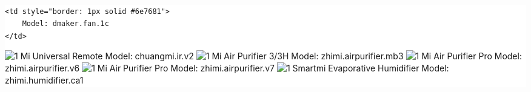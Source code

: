     <td style="border: 1px solid #6e7681">
        Model: dmaker.fan.1c
    </td>
  </tr>
  <tr>
    <td style="border: 1px solid #6e7681"> 
        <img src="https://static.home.mi.com/app/image/get/file/developer_1551941430cajjuyzy.png"  alt="1" width = 100px height = 100px >
    </td>
    <td style="border: 1px solid #6e7681">
        Mi Universal Remote
    </td>
    <td style="border: 1px solid #6e7681">
        Model: chuangmi.ir.v2
    </td>
  </tr>
  <tr>
    <td style="border: 1px solid #6e7681"> 
        <img src="https://cdn.awssgp0.fds.api.mi-img.com/miio.files/developer_15504816557tej1pj6.png"  alt="1" width = 100px height = 100px >
    </td>
    <td style="border: 1px solid #6e7681">
        Mi Air Purifier 3/3H
    </td>
    <td style="border: 1px solid #6e7681">
        Model: zhimi.airpurifier.mb3
    </td>
  </tr>
  <tr>
    <td style="border: 1px solid #6e7681"> 
        <img src="https://static.home.mi.com/app/image/get/file/developer_1551943914sscoo74r.png"  alt="1" width = 100px height = 100px >
    </td>
    <td style="border: 1px solid #6e7681">
        Mi Air Purifier Pro
    </td>
    <td style="border: 1px solid #6e7681">
        Model: zhimi.airpurifier.v6
    </td>
  </tr>
  <tr>
    <td style="border: 1px solid #6e7681"> 
        <img src="https://static.home.mi.com/app/image/get/file/developer_1551944689505i5ubr.png"  alt="1" width = 100px height = 100px >
    </td>
    <td style="border: 1px solid #6e7681">
        Mi Air Purifier Pro
    </td>
    <td style="border: 1px solid #6e7681">
        Model: zhimi.airpurifier.v7
    </td>
  </tr>
  <tr>
    <td style="border: 1px solid #6e7681"> 
        <img src="https://static.home.mi.com/app/image/get/file/developer_1551944227gt6o909y.png"  alt="1" width = 100px height = 100px >
    </td>
    <td style="border: 1px solid #6e7681">
        Smartmi Evaporative Humidifier
    </td>
    <td style="border: 1px solid #6e7681">
        Model: zhimi.humidifier.ca1
    </td>
  </tr>
  <tr>
    <td style="border: 1px solid #6e7681"> 